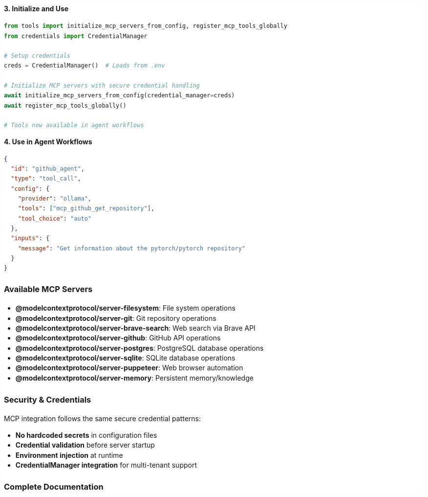 **3. Initialize and Use**
```python
from tools import initialize_mcp_servers_from_config, register_mcp_tools_globally
from credentials import CredentialManager

# Setup credentials
creds = CredentialManager()  # Loads from .env

# Initialize MCP servers with secure credential handling
await initialize_mcp_servers_from_config(credential_manager=creds)
await register_mcp_tools_globally()

# Tools now available in agent workflows
```

**4. Use in Agent Workflows**
```json
{
  "id": "github_agent",
  "type": "tool_call",
  "config": {
    "provider": "ollama",
    "tools": ["mcp_github_get_repository"],
    "tool_choice": "auto"
  },
  "inputs": {
    "message": "Get information about the pytorch/pytorch repository"
  }
}
```

### Available MCP Servers

- **@modelcontextprotocol/server-filesystem**: File system operations
- **@modelcontextprotocol/server-git**: Git repository operations  
- **@modelcontextprotocol/server-brave-search**: Web search via Brave API
- **@modelcontextprotocol/server-github**: GitHub API operations
- **@modelcontextprotocol/server-postgres**: PostgreSQL database operations
- **@modelcontextprotocol/server-sqlite**: SQLite database operations
- **@modelcontextprotocol/server-puppeteer**: Web browser automation
- **@modelcontextprotocol/server-memory**: Persistent memory/knowledge

### Security & Credentials

MCP integration follows the same secure credential patterns:

- **No hardcoded secrets** in configuration files
- **Credential validation** before server startup  
- **Environment injection** at runtime
- **CredentialManager integration** for multi-tenant support

### Complete Documentation

